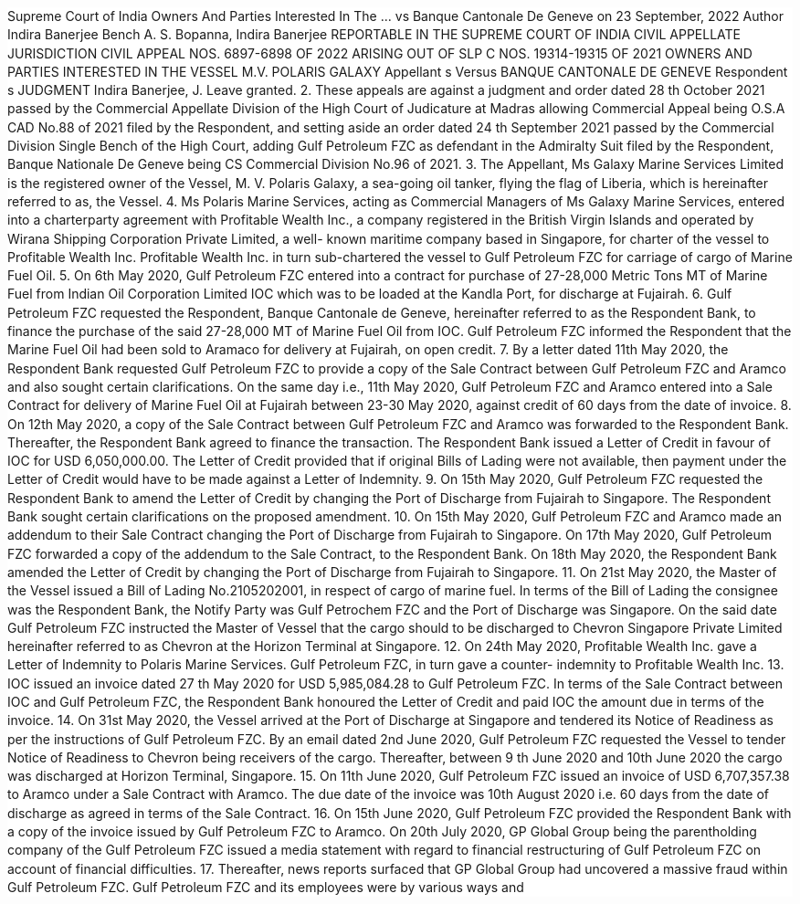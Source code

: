 Supreme Court of India Owners And Parties Interested In The ... vs Banque Cantonale De Geneve on 23 September, 2022 Author Indira Banerjee Bench A. S. Bopanna, Indira Banerjee REPORTABLE IN THE SUPREME COURT OF INDIA CIVIL APPELLATE JURISDICTION CIVIL APPEAL NOS. 6897-6898 OF 2022 ARISING OUT OF SLP C NOS. 19314-19315 OF 2021 OWNERS AND PARTIES INTERESTED IN THE VESSEL M.V. POLARIS GALAXY  Appellant s Versus BANQUE CANTONALE DE GENEVE  Respondent s JUDGMENT Indira Banerjee, J. Leave granted. 2. These appeals are against a judgment and order dated 28 th October 2021 passed by the Commercial Appellate Division of the High Court of Judicature at Madras allowing Commercial Appeal being O.S.A CAD No.88 of 2021 filed by the Respondent, and setting aside an order dated 24 th September 2021 passed by the Commercial Division Single Bench of the High Court, adding Gulf Petroleum FZC as defendant in the Admiralty Suit filed by the Respondent, Banque Nationale De Geneve being CS Commercial Division No.96 of 2021. 3. The Appellant, Ms Galaxy Marine Services Limited is the registered owner of the Vessel, M. V. Polaris Galaxy, a sea-going oil tanker, flying the flag of Liberia, which is hereinafter referred to as, the Vessel. 4. Ms Polaris Marine Services, acting as Commercial Managers of Ms Galaxy Marine Services, entered into a charterparty agreement with Profitable Wealth Inc., a company registered in the British Virgin Islands and operated by Wirana Shipping Corporation Private Limited, a well- known maritime company based in Singapore, for charter of the vessel to Profitable Wealth Inc. Profitable Wealth Inc. in turn sub-chartered the vessel to Gulf Petroleum FZC for carriage of cargo of Marine Fuel Oil. 5. On 6th May 2020, Gulf Petroleum FZC entered into a contract for purchase of 27-28,000 Metric Tons MT of Marine Fuel from Indian Oil Corporation Limited IOC which was to be loaded at the Kandla Port, for discharge at Fujairah. 6. Gulf Petroleum FZC requested the Respondent, Banque Cantonale de Geneve, hereinafter referred to as the Respondent Bank, to finance the purchase of the said 27-28,000 MT of Marine Fuel Oil from IOC. Gulf Petroleum FZC informed the Respondent that the Marine Fuel Oil had been sold to Aramaco for delivery at Fujairah, on open credit. 7. By a letter dated 11th May 2020, the Respondent Bank requested Gulf Petroleum FZC to provide a copy of the Sale Contract between Gulf Petroleum FZC and Aramco and also sought certain clarifications. On the same day i.e., 11th May 2020, Gulf Petroleum FZC and Aramco entered into a Sale Contract for delivery of Marine Fuel Oil at Fujairah between 23-30 May 2020, against credit of 60 days from the date of invoice. 8. On 12th May 2020, a copy of the Sale Contract between Gulf Petroleum FZC and Aramco was forwarded to the Respondent Bank. Thereafter, the Respondent Bank agreed to finance the transaction. The Respondent Bank issued a Letter of Credit in favour of IOC for USD 6,050,000.00. The Letter of Credit provided that if original Bills of Lading were not available, then payment under the Letter of Credit would have to be made against a Letter of Indemnity. 9. On 15th May 2020, Gulf Petroleum FZC requested the Respondent Bank to amend the Letter of Credit by changing the Port of Discharge from Fujairah to Singapore. The Respondent Bank sought certain clarifications on the proposed amendment. 10. On 15th May 2020, Gulf Petroleum FZC and Aramco made an addendum to their Sale Contract changing the Port of Discharge from Fujairah to Singapore. On 17th May 2020, Gulf Petroleum FZC forwarded a copy of the addendum to the Sale Contract, to the Respondent Bank. On 18th May 2020, the Respondent Bank amended the Letter of Credit by changing the Port of Discharge from Fujairah to Singapore. 11. On 21st May 2020, the Master of the Vessel issued a Bill of Lading No.2105202001, in respect of cargo of marine fuel. In terms of the Bill of Lading the consignee was the Respondent Bank, the Notify Party was Gulf Petrochem FZC and the Port of Discharge was Singapore. On the said date Gulf Petroleum FZC instructed the Master of Vessel that the cargo should to be discharged to Chevron Singapore Private Limited hereinafter referred to as Chevron at the Horizon Terminal at Singapore. 12. On 24th May 2020, Profitable Wealth Inc. gave a Letter of Indemnity to Polaris Marine Services. Gulf Petroleum FZC, in turn gave a counter- indemnity to Profitable Wealth Inc. 13. IOC issued an invoice dated 27 th May 2020 for USD 5,985,084.28 to Gulf Petroleum FZC. In terms of the Sale Contract between IOC and Gulf Petroleum FZC, the Respondent Bank honoured the Letter of Credit and paid IOC the amount due in terms of the invoice. 14. On 31st May 2020, the Vessel arrived at the Port of Discharge at Singapore and tendered its Notice of Readiness as per the instructions of Gulf Petroleum FZC. By an email dated 2nd June 2020, Gulf Petroleum FZC requested the Vessel to tender Notice of Readiness to Chevron being receivers of the cargo. Thereafter, between 9 th June 2020 and 10th June 2020 the cargo was discharged at Horizon Terminal, Singapore. 15. On 11th June 2020, Gulf Petroleum FZC issued an invoice of USD 6,707,357.38 to Aramco under a Sale Contract with Aramco. The due date of the invoice was 10th August 2020 i.e. 60 days from the date of discharge as agreed in terms of the Sale Contract. 16. On 15th June 2020, Gulf Petroleum FZC provided the Respondent Bank with a copy of the invoice issued by Gulf Petroleum FZC to Aramco. On 20th July 2020, GP Global Group being the parentholding company of the Gulf Petroleum FZC issued a media statement with regard to financial restructuring of Gulf Petroleum FZC on account of financial difficulties. 17. Thereafter, news reports surfaced that GP Global Group had uncovered a massive fraud within Gulf Petroleum FZC. Gulf Petroleum FZC and its employees were by various ways and